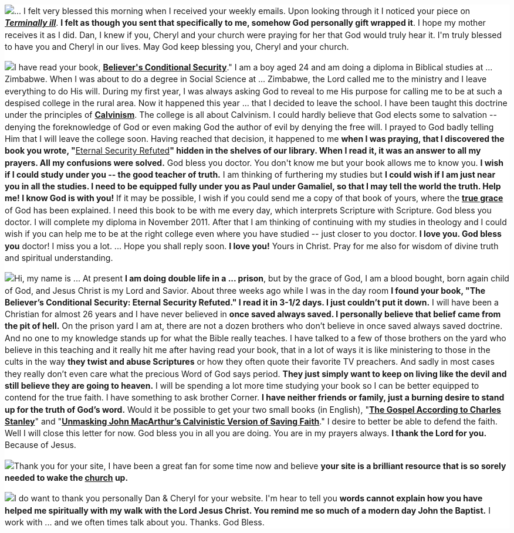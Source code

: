 ![](../../files/pictures/th_up.gif)<a name="terminal"></a>... I felt very blessed this morning when I received your weekly emails. Upon looking through it I noticed your piece on _**[Terminally ill](http://gesundelehre.tk/forwarder.php?url=http://www.evangelicaloutreach.org/prepare-for-death.html)**_. **I felt as though you sent that specifically to me, somehow God personally gift wrapped it**. I hope my mother receives it as I did. Dan, I knew if you, Cheryl and your church were praying for her that God would truly hear it. I'm truly blessed to have you and Cheryl in our lives. May God keep blessing you, Cheryl and your church.

![](../../files/pictures/th_up.gif)<a name="answer"></a>I have read your book, **[Believer's Conditional Security](http://gesundelehre.tk/forwarder.php?url=http://www.evangelicaloutreach.org/dan-corner-the-believers-conditional-security.html)**." I am a boy aged 24 and am doing a diploma in Biblical studies at ... Zimbabwe. When I was about to do a degree in Social Science at ... Zimbabwe, the Lord called me to the ministry and I leave everything to do His will. During my first year, I was always asking God to reveal to me His purpose for calling me to be at such a despised college in the rural area. Now it happened this year ... that I decided to leave the school. I have been taught this doctrine under the principles of **[Calvinism](http://gesundelehre.tk/forwarder.php?url=http://www.evangelicaloutreach.org/calvinismrefuted.html)**. The college is all about Calvinism. I could hardly believe that God elects some to salvation -- denying the foreknowledge of God or even making God the author of evil by denying the free will. I prayed to God badly telling Him that I will leave the college soon. Having reached that decision, it happened to me **when I was praying, that I discovered the book you wrote, "**[Eternal Security Refuted](http://gesundelehre.tk/forwarder.php?url=http://www.evangelicaloutreach.org/eternal-security.html)**" hidden in the shelves of our library. When I read it, it was an answer to all my prayers. All my confusions were solved.** God bless you doctor. You don't know me but your book allows me to know you. **I wish if I could study under you -- the good teacher of truth.** I am thinking of furthering my studies but **I could wish if I am just near you in all the studies. I need to be equipped fully under you as Paul under Gamaliel, so that I may tell the world the truth. Help me! I know God is with you!** If it may be possible, I wish if you could send me a copy of that book of yours, where the **[true grace](http://gesundelehre.tk/forwarder.php?url=http://www.evangelicaloutreach.org/true-grace-false-grace.html)** of God has been explained. I need this book to be with me every day, which interprets Scripture with Scripture. God bless you doctor. I will complete my diploma in November 2011\. After that I am thinking of continuing with my studies in theology and I could wish if you can help me to be at the right college even where you have studied -- just closer to you doctor. **I love you. God bless you** doctor! I miss you a lot. ... Hope you shall reply soon. **I love you!** Yours in Christ. Pray for me also for wisdom of divine truth and spiritual understanding.

![](../../files/pictures/th_up.gif)<a name="double"></a>Hi, my name is ... At present **I am doing double life in a ... prison**, but by the grace of God, I am a blood bought, born again child of God, and Jesus Christ is my Lord and Savior. About three weeks ago while I was in the day room **I found your book, "The Believer’s Conditional Security: Eternal Security Refuted." I read it in 3-1/2 days. I just couldn’t put it down.** I will have been a Christian for almost 26 years and I have never believed in **once saved always saved. I personally believe that belief came from the pit of hell.** On the prison yard I am at, there are not a dozen brothers who don’t believe in once saved always saved doctrine. And no one to my knowledge stands up for what the Bible really teaches. I have talked to a few of those brothers on the yard who believe in this teaching and it really hit me after having read your book, that in a lot of ways it is like ministering to those in the cults in the way **they twist and abuse Scriptures** or how they often quote their favorite TV preachers. And sadly in most cases they really don’t even care what the precious Word of God says period. **They just simply want to keep on living like the devil and still believe they are going to heaven.** I will be spending a lot more time studying your book so I can be better equipped to contend for the true faith. I have something to ask brother Corner. **I have neither friends or family, just a burning desire to stand up for the truth of God’s word.** Would it be possible to get your two small books (in English), "**[The Gospel According to Charles Stanley](http://gesundelehre.tk/forwarder.php?url=http://www.evangelicaloutreach.org/charles-stanley.html)**" and "**[Unmasking John MacArthur’s Calvinistic Version of Saving Faith](MacArthur.html)**." I desire to better be able to defend the faith. Well I will close this letter for now. God bless you in all you are doing. You are in my prayers always. **I thank the Lord for you.** Because of Jesus.

![](../../files/pictures/th_up.gif)<a name="brilliant"></a>Thank you for your site, I have been a great fan for some time now and believe **your site is a brilliant resource that is so sorely needed to wake the **[church](http://gesundelehre.tk/forwarder.php?url=http://www.evangelicaloutreach.org/1cor5.htm)** up.**

![](../../files/pictures/th_up.gif)<a name="modern"></a>I do want to thank you personally Dan & Cheryl for your website. I'm hear to tell you **words cannot explain how you have helped me spiritually with my walk with the Lord Jesus Christ. You remind me so much of a modern day John the Baptist.** I work with ... and we often times talk about you. Thanks. God Bless.
